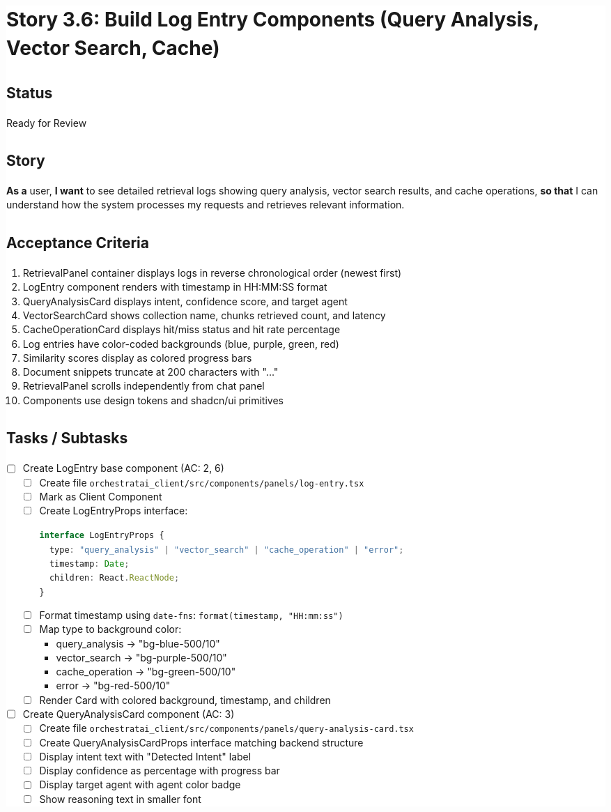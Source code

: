 # Story 3.6: Build Log Entry Components (Query Analysis, Vector Search, Cache)

## Status
Ready for Review

## Story
**As a** user,
**I want** to see detailed retrieval logs showing query analysis, vector search results, and cache operations,
**so that** I can understand how the system processes my requests and retrieves relevant information.

## Acceptance Criteria
1. RetrievalPanel container displays logs in reverse chronological order (newest first)
2. LogEntry component renders with timestamp in HH:MM:SS format
3. QueryAnalysisCard displays intent, confidence score, and target agent
4. VectorSearchCard shows collection name, chunks retrieved count, and latency
5. CacheOperationCard displays hit/miss status and hit rate percentage
6. Log entries have color-coded backgrounds (blue, purple, green, red)
7. Similarity scores display as colored progress bars
8. Document snippets truncate at 200 characters with "..."
9. RetrievalPanel scrolls independently from chat panel
10. Components use design tokens and shadcn/ui primitives

## Tasks / Subtasks

- [ ] Create LogEntry base component (AC: 2, 6)
  - [ ] Create file `orchestratai_client/src/components/panels/log-entry.tsx`
  - [ ] Mark as Client Component
  - [ ] Create LogEntryProps interface:
    ```typescript
    interface LogEntryProps {
      type: "query_analysis" | "vector_search" | "cache_operation" | "error";
      timestamp: Date;
      children: React.ReactNode;
    }
    ```
  - [ ] Format timestamp using `date-fns`: `format(timestamp, "HH:mm:ss")`
  - [ ] Map type to background color:
    - query_analysis → "bg-blue-500/10"
    - vector_search → "bg-purple-500/10"
    - cache_operation → "bg-green-500/10"
    - error → "bg-red-500/10"
  - [ ] Render Card with colored background, timestamp, and children

- [ ] Create QueryAnalysisCard component (AC: 3)
  - [ ] Create file `orchestratai_client/src/components/panels/query-analysis-card.tsx`
  - [ ] Create QueryAnalysisCardProps interface matching backend structure
  - [ ] Display intent text with "Detected Intent" label
  - [ ] Display confidence as percentage with progress bar
  - [ ] Display target agent with agent color badge
  - [ ] Show reasoning text in smaller font
